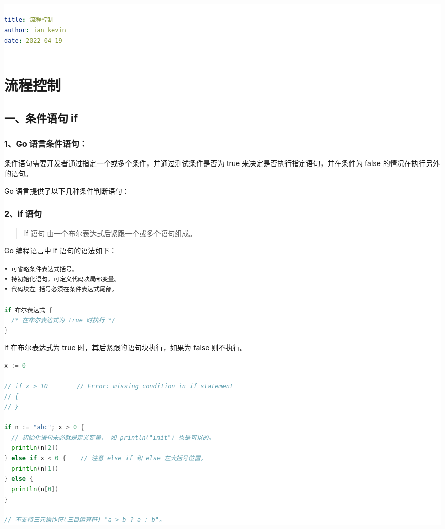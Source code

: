 ```yaml
---
title: 流程控制
author: ian_kevin
date: 2022-04-19
---
```


# 流程控制

## 一、条件语句 if

### 1、Go 语言条件语句：

条件语句需要开发者通过指定一个或多个条件，并通过测试条件是否为 true 来决定是否执行指定语句，并在条件为 false 的情况在执行另外的语句。

Go 语言提供了以下几种条件判断语句：

### 2、if 语句

> if 语句 由一个布尔表达式后紧跟一个或多个语句组成。

Go 编程语言中 if 语句的语法如下：

```go
• 可省略条件表达式括号。
• 持初始化语句，可定义代码块局部变量。
• 代码块左 括号必须在条件表达式尾部。

if 布尔表达式 {
  /* 在布尔表达式为 true 时执行 */
}
```

if 在布尔表达式为 true 时，其后紧跟的语句块执行，如果为 false 则不执行。

```go
x := 0

// if x > 10        // Error: missing condition in if statement
// {
// }

if n := "abc"; x > 0 {
  // 初始化语句未必就是定义变量， 如 println("init") 也是可以的。
  println(n[2])
} else if x < 0 {    // 注意 else if 和 else 左大括号位置。
  println(n[1])
} else {
  println(n[0])
}

// 不支持三元操作符(三目运算符) "a > b ? a : b"。
```
